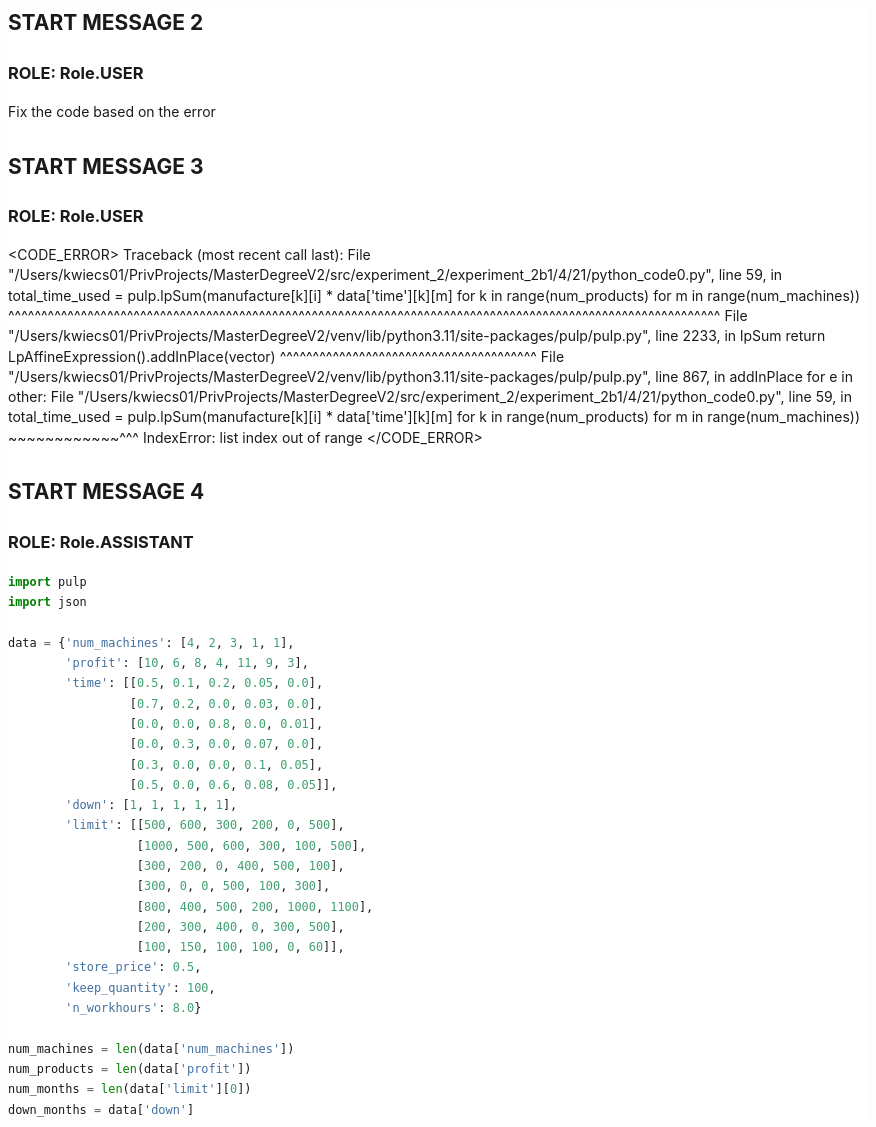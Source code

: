 ## START MESSAGE 2 
### ROLE: Role.USER
Fix the code based on the error

## START MESSAGE 3 
### ROLE: Role.USER
<CODE_ERROR>
Traceback (most recent call last):
  File "/Users/kwiecs01/PrivProjects/MasterDegreeV2/src/experiment_2/experiment_2b1/4/21/python_code0.py", line 59, in <module>
    total_time_used = pulp.lpSum(manufacture[k][i] * data['time'][k][m] for k in range(num_products) for m in range(num_machines))
                      ^^^^^^^^^^^^^^^^^^^^^^^^^^^^^^^^^^^^^^^^^^^^^^^^^^^^^^^^^^^^^^^^^^^^^^^^^^^^^^^^^^^^^^^^^^^^^^^^^^^^^^^^^^^^
  File "/Users/kwiecs01/PrivProjects/MasterDegreeV2/venv/lib/python3.11/site-packages/pulp/pulp.py", line 2233, in lpSum
    return LpAffineExpression().addInPlace(vector)
           ^^^^^^^^^^^^^^^^^^^^^^^^^^^^^^^^^^^^^^^
  File "/Users/kwiecs01/PrivProjects/MasterDegreeV2/venv/lib/python3.11/site-packages/pulp/pulp.py", line 867, in addInPlace
    for e in other:
  File "/Users/kwiecs01/PrivProjects/MasterDegreeV2/src/experiment_2/experiment_2b1/4/21/python_code0.py", line 59, in <genexpr>
    total_time_used = pulp.lpSum(manufacture[k][i] * data['time'][k][m] for k in range(num_products) for m in range(num_machines))
                                                     ~~~~~~~~~~~~^^^
IndexError: list index out of range
</CODE_ERROR>


## START MESSAGE 4 
### ROLE: Role.ASSISTANT
```python
import pulp
import json

data = {'num_machines': [4, 2, 3, 1, 1], 
        'profit': [10, 6, 8, 4, 11, 9, 3], 
        'time': [[0.5, 0.1, 0.2, 0.05, 0.0], 
                 [0.7, 0.2, 0.0, 0.03, 0.0], 
                 [0.0, 0.0, 0.8, 0.0, 0.01], 
                 [0.0, 0.3, 0.0, 0.07, 0.0], 
                 [0.3, 0.0, 0.0, 0.1, 0.05], 
                 [0.5, 0.0, 0.6, 0.08, 0.05]], 
        'down': [1, 1, 1, 1, 1], 
        'limit': [[500, 600, 300, 200, 0, 500], 
                  [1000, 500, 600, 300, 100, 500], 
                  [300, 200, 0, 400, 500, 100], 
                  [300, 0, 0, 500, 100, 300], 
                  [800, 400, 500, 200, 1000, 1100], 
                  [200, 300, 400, 0, 300, 500], 
                  [100, 150, 100, 100, 0, 60]], 
        'store_price': 0.5, 
        'keep_quantity': 100, 
        'n_workhours': 8.0}

num_machines = len(data['num_machines'])
num_products = len(data['profit'])
num_months = len(data['limit'][0])
down_months = data['down']
```